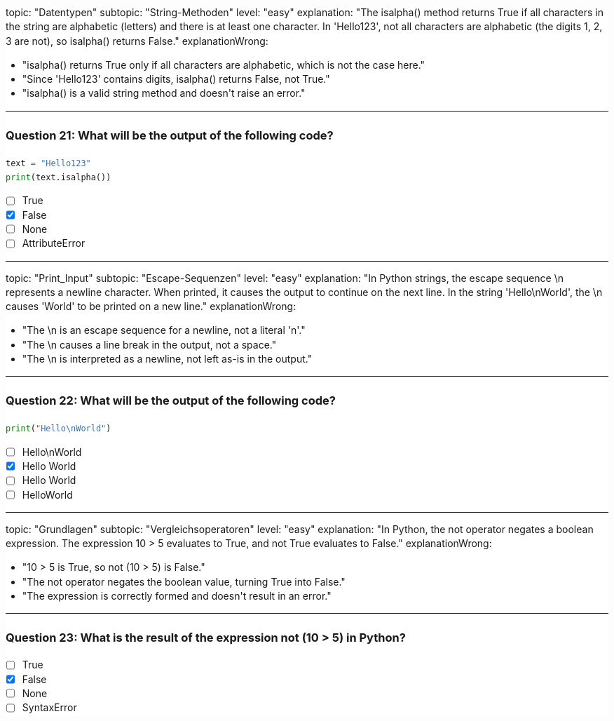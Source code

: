 topic: "Datentypen"
subtopic: "String-Methoden"
level: "easy"
explanation: "The isalpha() method returns True if all characters in the string are alphabetic (letters) and there is at least one character. In 'Hello123', not all characters are alphabetic (the digits 1, 2, 3 are not), so isalpha() returns False."
explanationWrong:
  - "isalpha() returns True only if all characters are alphabetic, which is not the case here."
  - "Since 'Hello123' contains digits, isalpha() returns False, not True."
  - "isalpha() is a valid string method and doesn't raise an error."
---
### Question 21: What will be the output of the following code?
```python
text = "Hello123"
print(text.isalpha())
```
- [ ] True
- [x] False
- [ ] None
- [ ] AttributeError

---
topic: "Print_Input"
subtopic: "Escape-Sequenzen"
level: "easy"
explanation: "In Python strings, the escape sequence \\n represents a newline character. When printed, it causes the output to continue on the next line. In the string 'Hello\\nWorld', the \\n causes 'World' to be printed on a new line."
explanationWrong:
  - "The \\n is an escape sequence for a newline, not a literal 'n'."
  - "The \\n causes a line break in the output, not a space."
  - "The \\n is interpreted as a newline, not left as-is in the output."
---
### Question 22: What will be the output of the following code?
```python
print("Hello\nWorld")
```
- [ ] Hello\nWorld
- [x] Hello
World
- [ ] Hello World
- [ ] HelloWorld

---
topic: "Grundlagen"
subtopic: "Vergleichsoperatoren"
level: "easy"
explanation: "In Python, the not operator negates a boolean expression. The expression 10 > 5 evaluates to True, and not True evaluates to False."
explanationWrong:
  - "10 > 5 is True, so not (10 > 5) is False."
  - "The not operator negates the boolean value, turning True into False."
  - "The expression is correctly formed and doesn't result in an error."
---
### Question 23: What is the result of the expression not (10 > 5) in Python?
- [ ] True
- [x] False
- [ ] None
- [ ] SyntaxError
